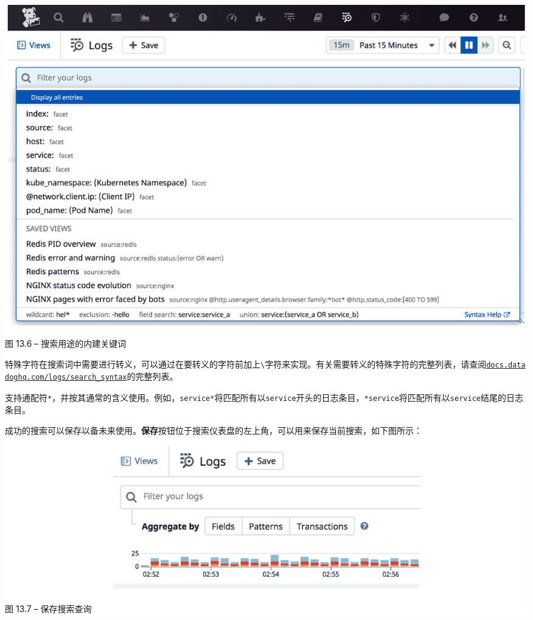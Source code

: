 ![图 13.6 – 搜索用途的内建关键词](img/Figure_13.6_B16483.jpg)

图 13.6 – 搜索用途的内建关键词

特殊字符在搜索词中需要进行转义，可以通过在要转义的字符前加上`\`字符来实现。有关需要转义的特殊字符的完整列表，请查阅[`docs.datadoghq.com/logs/search_syntax`](https://docs.datadoghq.com/logs/search_syntax)的完整列表。

支持通配符`*`，并按其通常的含义使用。例如，`service*`将匹配所有以`service`开头的日志条目，`*service`将匹配所有以`service`结尾的日志条目。

成功的搜索可以保存以备未来使用。**保存**按钮位于搜索仪表盘的左上角，可以用来保存当前搜索，如下图所示：

![图 13.7 – 保存搜索查询](img/Figure_13.7_B16483.jpg)

图 13.7 – 保存搜索查询
